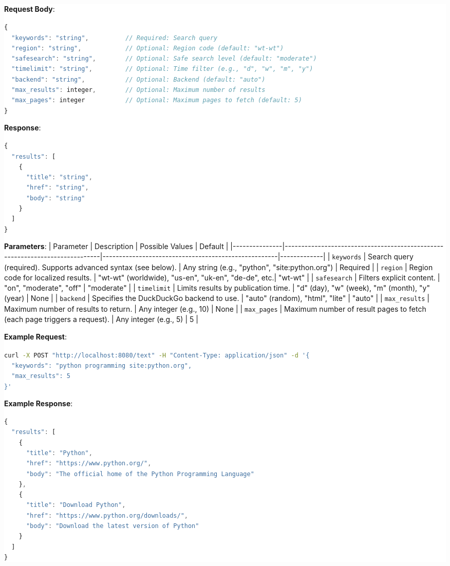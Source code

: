 **Request Body**:
```javascript
{
  "keywords": "string",          // Required: Search query
  "region": "string",            // Optional: Region code (default: "wt-wt")
  "safesearch": "string",        // Optional: Safe search level (default: "moderate")
  "timelimit": "string",         // Optional: Time filter (e.g., "d", "w", "m", "y")
  "backend": "string",           // Optional: Backend (default: "auto")
  "max_results": integer,        // Optional: Maximum number of results
  "max_pages": integer           // Optional: Maximum pages to fetch (default: 5)
}
```

**Response**:
```javascript
{
  "results": [
    {
      "title": "string",
      "href": "string",
      "body": "string"
    }
  ]
}
```

**Parameters**:
| Parameter     | Description                                                                 | Possible Values                                      | Default     |
|---------------|-----------------------------------------------------------------------------|-----------------------------------------------------|-------------|
| `keywords`    | Search query (required). Supports advanced syntax (see below).              | Any string (e.g., "python", "site:python.org")      | Required    |
| `region`      | Region code for localized results.                                         | "wt-wt" (worldwide), "us-en", "uk-en", "de-de", etc.| "wt-wt"     |
| `safesearch`  | Filters explicit content.                                                  | "on", "moderate", "off"                             | "moderate"  |
| `timelimit`   | Limits results by publication time.                                        | "d" (day), "w" (week), "m" (month), "y" (year)      | None        |
| `backend`     | Specifies the DuckDuckGo backend to use.                                   | "auto" (random), "html", "lite"                     | "auto"      |
| `max_results` | Maximum number of results to return.                                       | Any integer (e.g., 10)                              | None        |
| `max_pages`   | Maximum number of result pages to fetch (each page triggers a request).    | Any integer (e.g., 5)                               | 5           |

**Example Request**:
```bash
curl -X POST "http://localhost:8080/text" -H "Content-Type: application/json" -d '{
  "keywords": "python programming site:python.org",
  "max_results": 5
}'
```

**Example Response**:
```javascript
{
  "results": [
    {
      "title": "Python",
      "href": "https://www.python.org/",
      "body": "The official home of the Python Programming Language"
    },
    {
      "title": "Download Python",
      "href": "https://www.python.org/downloads/",
      "body": "Download the latest version of Python"
    }
  ]
}
```
